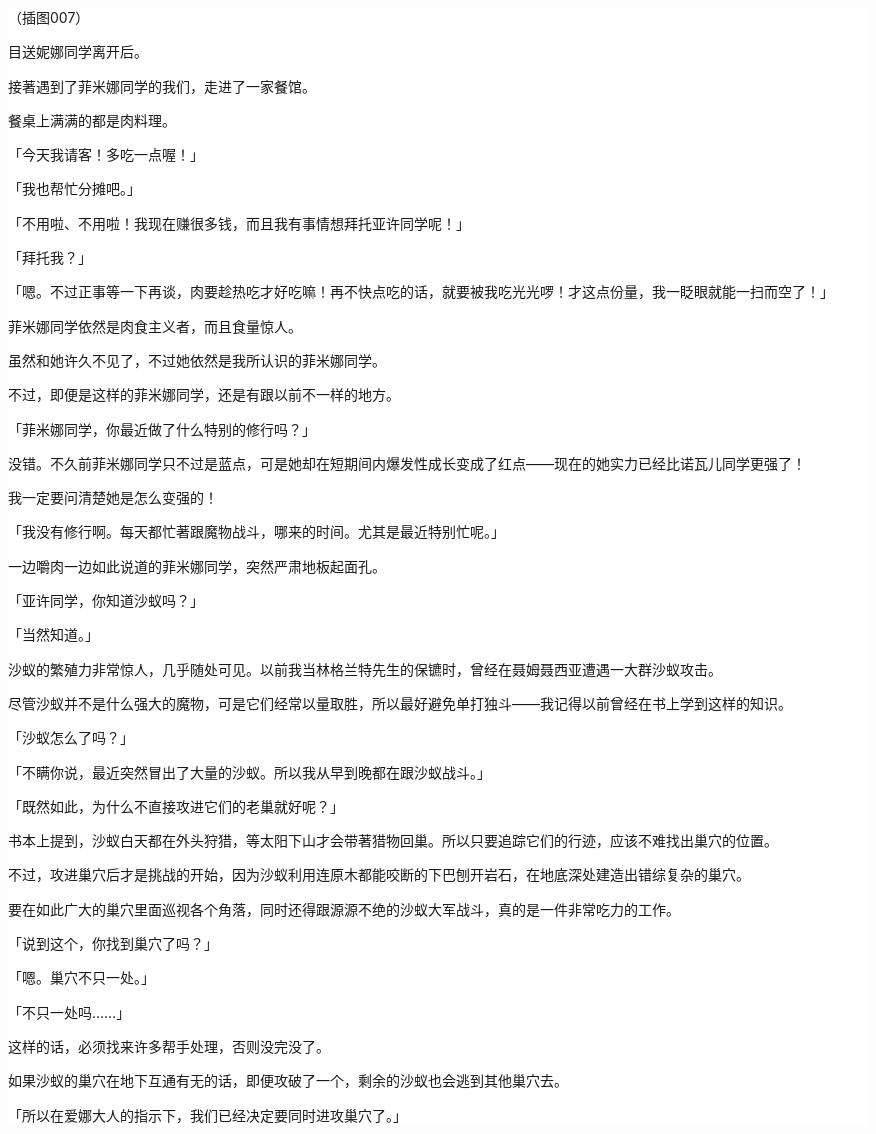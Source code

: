 （插图007）

目送妮娜同学离开后。

接著遇到了菲米娜同学的我们，走进了一家餐馆。

餐桌上满满的都是肉料理。

「今天我请客！多吃一点喔！」

「我也帮忙分摊吧。」

「不用啦、不用啦！我现在赚很多钱，而且我有事情想拜托亚许同学呢！」

「拜托我？」

「嗯。不过正事等一下再谈，肉要趁热吃才好吃嘛！再不快点吃的话，就要被我吃光光啰！才这点份量，我一眨眼就能一扫而空了！」

菲米娜同学依然是肉食主义者，而且食量惊人。

虽然和她许久不见了，不过她依然是我所认识的菲米娜同学。

不过，即便是这样的菲米娜同学，还是有跟以前不一样的地方。

「菲米娜同学，你最近做了什么特别的修行吗？」

没错。不久前菲米娜同学只不过是蓝点，可是她却在短期间内爆发性成长变成了红点——现在的她实力已经比诺瓦儿同学更强了！

我一定要问清楚她是怎么变强的！

「我没有修行啊。每天都忙著跟魔物战斗，哪来的时间。尤其是最近特别忙呢。」

一边嚼肉一边如此说道的菲米娜同学，突然严肃地板起面孔。

「亚许同学，你知道沙蚁吗？」

「当然知道。」

沙蚁的繁殖力非常惊人，几乎随处可见。以前我当林格兰特先生的保镳时，曾经在聂姆聂西亚遭遇一大群沙蚁攻击。

尽管沙蚁并不是什么强大的魔物，可是它们经常以量取胜，所以最好避免单打独斗——我记得以前曾经在书上学到这样的知识。

「沙蚁怎么了吗？」

「不瞒你说，最近突然冒出了大量的沙蚁。所以我从早到晚都在跟沙蚁战斗。」

「既然如此，为什么不直接攻进它们的老巢就好呢？」

书本上提到，沙蚁白天都在外头狩猎，等太阳下山才会带著猎物回巢。所以只要追踪它们的行迹，应该不难找出巢穴的位置。

不过，攻进巢穴后才是挑战的开始，因为沙蚁利用连原木都能咬断的下巴刨开岩石，在地底深处建造出错综复杂的巢穴。

要在如此广大的巢穴里面巡视各个角落，同时还得跟源源不绝的沙蚁大军战斗，真的是一件非常吃力的工作。

「说到这个，你找到巢穴了吗？」

「嗯。巢穴不只一处。」

「不只一处吗……」

这样的话，必须找来许多帮手处理，否则没完没了。

如果沙蚁的巢穴在地下互通有无的话，即便攻破了一个，剩余的沙蚁也会逃到其他巢穴去。

「所以在爱娜大人的指示下，我们已经决定要同时进攻巢穴了。」
